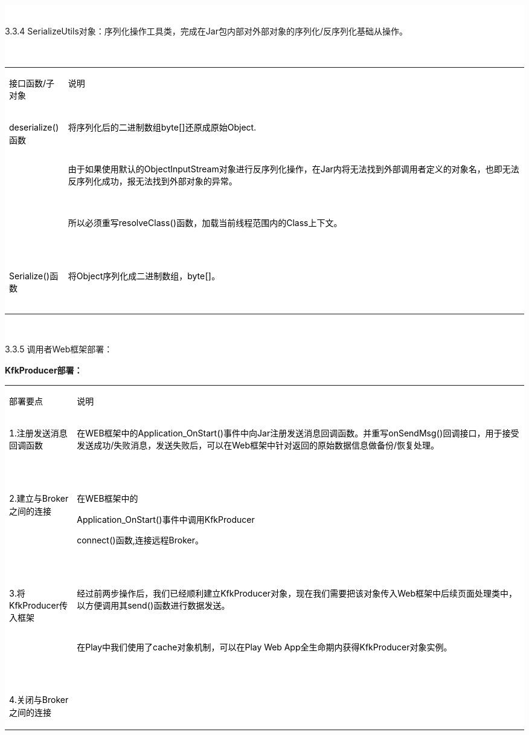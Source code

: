 </tr></tbody></table><p> </p>
<p>3.3.4 SerializeUtils对象：序列化操作工具类，完成在Jar包内部对外部对象的序列化/反序列化基础从操作。</p>
<p> </p>
<table style="color:rgb(0,0,0);"><tbody><tr><td valign="top">
<p>接口函数/子对象</p>
</td>
<td valign="top">
<p>说明</p>
</td>
</tr><tr><td valign="top">
<p>deserialize()函数</p>
</td>
<td valign="top">
<p>将序列化后的二进制数组byte[]还原成原始Object.</p>
<p> </p>
<p>由于如果使用默认的ObjectInputStream对象进行反序列化操作，在Jar内将无法找到外部调用者定义的对象名，也即无法反序列化成功，报无法找到外部对象的异常。</p>
<p> </p>
<p>所以必须重写resolveClass()函数，加载当前线程范围内的Class上下文。</p>
<p> </p>
</td>
</tr><tr><td valign="top">
<p>Serialize()函数</p>
</td>
<td valign="top">
<p>将Object序列化成二进制数组，byte[]。</p>
<p> </p>
</td>
</tr></tbody></table><p> </p>
<p>3.3.5 调用者Web框架部署：</p>
<p><strong>KfkProducer部署：</strong></p>
<table style="color:rgb(0,0,0);"><tbody><tr><td valign="top">
<p>部署要点</p>
</td>
<td valign="top">
<p>说明</p>
</td>
</tr><tr><td valign="top">
<p>1.注册发送消息回调函数</p>
</td>
<td valign="top">
<p>在WEB框架中的Application_OnStart()事件中向Jar注册发送消息回调函数。并重写onSendMsg()回调接口，用于接受发送成功/失败消息，发送失败后，可以在Web框架中针对返回的原始数据信息做备份/恢复处理。</p>
<p> </p>
</td>
</tr><tr><td valign="top">
<p>2.建立与Broker之间的连接</p>
</td>
<td valign="top">
<p>在WEB框架中的</p>
<p>Application_OnStart()事件中调用KfkProducer </p>
<p>connect()函数,连接远程Broker。</p>
<p> </p>
</td>
</tr><tr><td valign="top">
<p>3.将KfkProducer传入框架</p>
</td>
<td valign="top">
<p>经过前两步操作后，我们已经顺利建立KfkProducer对象，现在我们需要把该对象传入Web框架中后续页面处理类中，以方便调用其send()函数进行数据发送。</p>
<p> </p>
<p>在Play中我们使用了cache对象机制，可以在Play Web App全生命期内获得KfkProducer对象实例。</p>
<p> </p>
</td>
</tr><tr><td valign="top">
<p>4.关闭与Broker之间的连接</p>